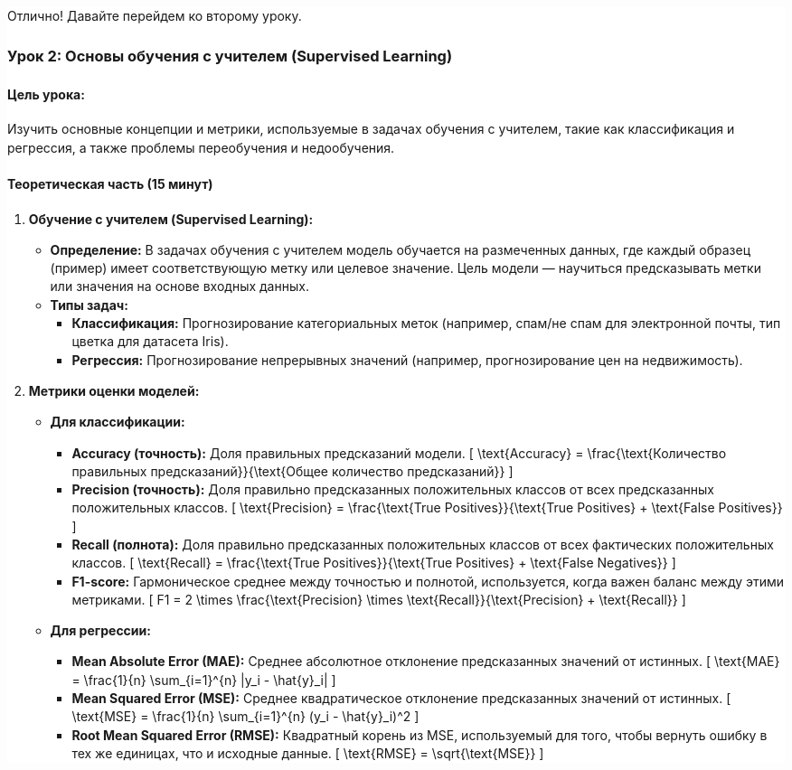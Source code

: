 Отлично! Давайте перейдем ко второму уроку.

### **Урок 2: Основы обучения с учителем (Supervised Learning)**

#### **Цель урока:**
Изучить основные концепции и метрики, используемые в задачах обучения с учителем, такие как классификация и регрессия, а также проблемы переобучения и недообучения.

#### **Теоретическая часть (15 минут)**

1. **Обучение с учителем (Supervised Learning):**
   - **Определение:** В задачах обучения с учителем модель обучается на размеченных данных, где каждый образец (пример) имеет соответствующую метку или целевое значение. Цель модели — научиться предсказывать метки или значения на основе входных данных.
   - **Типы задач:**
     - **Классификация:** Прогнозирование категориальных меток (например, спам/не спам для электронной почты, тип цветка для датасета Iris).
     - **Регрессия:** Прогнозирование непрерывных значений (например, прогнозирование цен на недвижимость).

2. **Метрики оценки моделей:**
   - **Для классификации:**
     - **Accuracy (точность):** Доля правильных предсказаний модели. 
       \[
       \text{Accuracy} = \frac{\text{Количество правильных предсказаний}}{\text{Общее количество предсказаний}}
       \]
     - **Precision (точность):** Доля правильно предсказанных положительных классов от всех предсказанных положительных классов.
       \[
       \text{Precision} = \frac{\text{True Positives}}{\text{True Positives} + \text{False Positives}}
       \]
     - **Recall (полнота):** Доля правильно предсказанных положительных классов от всех фактических положительных классов.
       \[
       \text{Recall} = \frac{\text{True Positives}}{\text{True Positives} + \text{False Negatives}}
       \]
     - **F1-score:** Гармоническое среднее между точностью и полнотой, используется, когда важен баланс между этими метриками.
       \[
       F1 = 2 \times \frac{\text{Precision} \times \text{Recall}}{\text{Precision} + \text{Recall}}
       \]

   - **Для регрессии:**
     - **Mean Absolute Error (MAE):** Среднее абсолютное отклонение предсказанных значений от истинных.
       \[
       \text{MAE} = \frac{1}{n} \sum_{i=1}^{n} |y_i - \hat{y}_i|
       \]
     - **Mean Squared Error (MSE):** Среднее квадратическое отклонение предсказанных значений от истинных.
       \[
       \text{MSE} = \frac{1}{n} \sum_{i=1}^{n} (y_i - \hat{y}_i)^2
       \]
     - **Root Mean Squared Error (RMSE):** Квадратный корень из MSE, используемый для того, чтобы вернуть ошибку в тех же единицах, что и исходные данные.
       \[
       \text{RMSE} = \sqrt{\text{MSE}}
       \]

